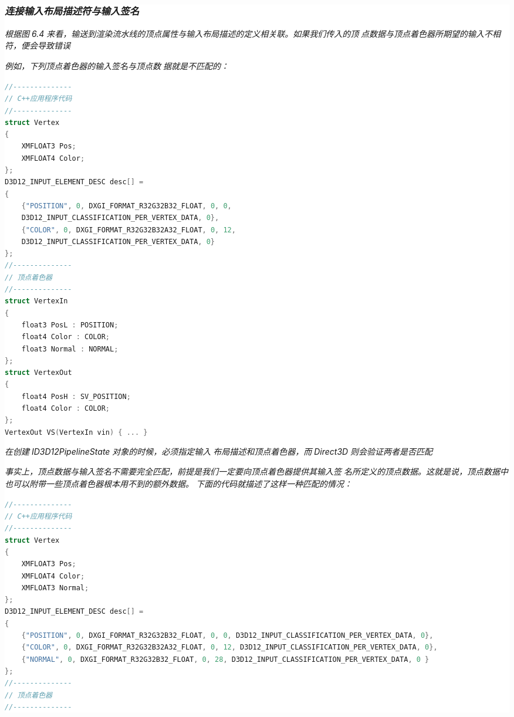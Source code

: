 ### ***连接输入布局描述符与输入签名***

*根据图 6.4 来看，输送到渲染流水线的顶点属性与输入布局描述的定义相关联。如果我们传入的顶 点数据与顶点着色器所期望的输入不相符，便会导致错误*

*例如，下列顶点着色器的输入签名与顶点数 据就是不匹配的：*

```cpp
//--------------
// C++应用程序代码
//--------------
struct Vertex
{
	XMFLOAT3 Pos;
	XMFLOAT4 Color;
};
D3D12_INPUT_ELEMENT_DESC desc[] =
{
	{"POSITION", 0, DXGI_FORMAT_R32G32B32_FLOAT, 0, 0,
	D3D12_INPUT_CLASSIFICATION_PER_VERTEX_DATA, 0},
	{"COLOR", 0, DXGI_FORMAT_R32G32B32A32_FLOAT, 0, 12,
	D3D12_INPUT_CLASSIFICATION_PER_VERTEX_DATA, 0}
};
//--------------
// 顶点着色器
//--------------
struct VertexIn
{
	float3 PosL : POSITION;
	float4 Color : COLOR;
	float3 Normal : NORMAL;
};
struct VertexOut
{
	float4 PosH : SV_POSITION;
	float4 Color : COLOR;
};
VertexOut VS(VertexIn vin) { ... } 
```

*在创建 ID3D12PipelineState 对象的时候，必须指定输入 布局描述和顶点着色器，而 Direct3D 则会验证两者是否匹配*

*事实上，顶点数据与输入签名不需要完全匹配，前提是我们一定要向顶点着色器提供其输入签 名所定义的顶点数据。这就是说，顶点数据中也可以附带一些顶点着色器根本用不到的额外数据。 下面的代码就描述了这样一种匹配的情况：*

```cpp
//--------------
// C++应用程序代码
//--------------
struct Vertex
{
	XMFLOAT3 Pos;
	XMFLOAT4 Color;
	XMFLOAT3 Normal;
};
D3D12_INPUT_ELEMENT_DESC desc[] =
{
	{"POSITION", 0, DXGI_FORMAT_R32G32B32_FLOAT, 0, 0, D3D12_INPUT_CLASSIFICATION_PER_VERTEX_DATA, 0}, 
	{"COLOR", 0, DXGI_FORMAT_R32G32B32A32_FLOAT, 0, 12, D3D12_INPUT_CLASSIFICATION_PER_VERTEX_DATA, 0},
	{"NORMAL", 0, DXGI_FORMAT_R32G32B32_FLOAT, 0, 28, D3D12_INPUT_CLASSIFICATION_PER_VERTEX_DATA, 0 }
};
//--------------
// 顶点着色器
//--------------
```